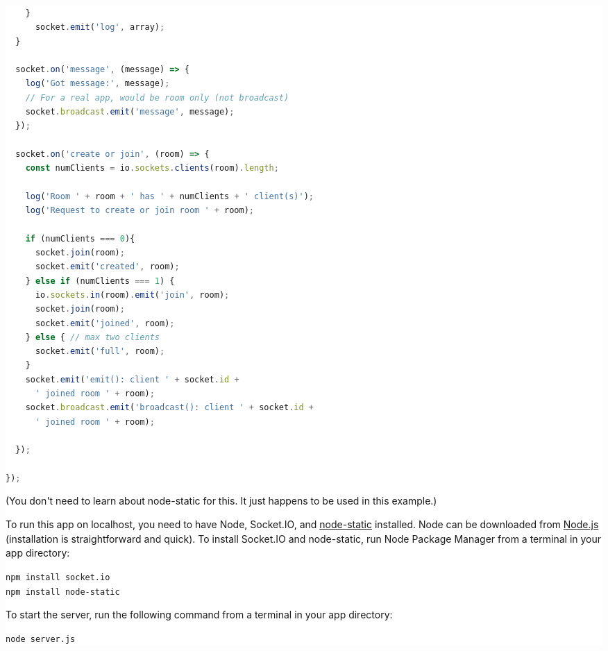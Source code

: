 ```js
    }
      socket.emit('log', array);
  }

  socket.on('message', (message) => {
    log('Got message:', message);
    // For a real app, would be room only (not broadcast)
    socket.broadcast.emit('message', message);
  });

  socket.on('create or join', (room) => {
    const numClients = io.sockets.clients(room).length;

    log('Room ' + room + ' has ' + numClients + ' client(s)');
    log('Request to create or join room ' + room);

    if (numClients === 0){
      socket.join(room);
      socket.emit('created', room);
    } else if (numClients === 1) {
      io.sockets.in(room).emit('join', room);
      socket.join(room);
      socket.emit('joined', room);
    } else { // max two clients
      socket.emit('full', room);
    }
    socket.emit('emit(): client ' + socket.id +
      ' joined room ' + room);
    socket.broadcast.emit('broadcast(): client ' + socket.id +
      ' joined room ' + room);

  });

});
```

(You don't need to learn about node-static for this. It just happens to be used in this example.)

To run this app on localhost, you need to have Node, Socket.IO, and [node-static](https://github.com/cloudhead/node-static) installed. Node can be downloaded from [Node.js](https://nodejs.org/) (installation is straightforward and quick). To install Socket.IO and node-static, run Node Package Manager from a terminal in your app directory:

```shell
npm install socket.io
npm install node-static
```

To start the server, run the following command from a terminal in your app directory:

```shell
node server.js
```
